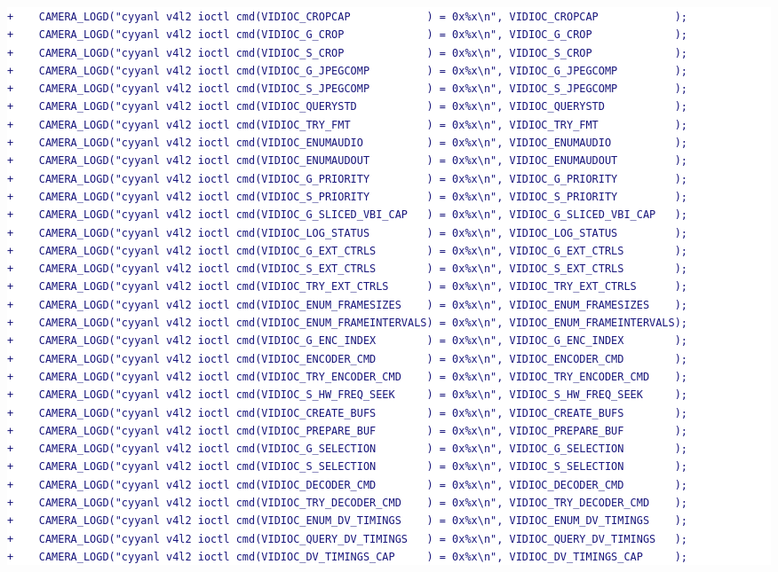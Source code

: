 ```diff
+    CAMERA_LOGD("cyyanl v4l2 ioctl cmd(VIDIOC_CROPCAP            ) = 0x%x\n", VIDIOC_CROPCAP            );
+    CAMERA_LOGD("cyyanl v4l2 ioctl cmd(VIDIOC_G_CROP             ) = 0x%x\n", VIDIOC_G_CROP             );
+    CAMERA_LOGD("cyyanl v4l2 ioctl cmd(VIDIOC_S_CROP             ) = 0x%x\n", VIDIOC_S_CROP             );
+    CAMERA_LOGD("cyyanl v4l2 ioctl cmd(VIDIOC_G_JPEGCOMP         ) = 0x%x\n", VIDIOC_G_JPEGCOMP         );
+    CAMERA_LOGD("cyyanl v4l2 ioctl cmd(VIDIOC_S_JPEGCOMP         ) = 0x%x\n", VIDIOC_S_JPEGCOMP         );
+    CAMERA_LOGD("cyyanl v4l2 ioctl cmd(VIDIOC_QUERYSTD           ) = 0x%x\n", VIDIOC_QUERYSTD           );
+    CAMERA_LOGD("cyyanl v4l2 ioctl cmd(VIDIOC_TRY_FMT            ) = 0x%x\n", VIDIOC_TRY_FMT            );
+    CAMERA_LOGD("cyyanl v4l2 ioctl cmd(VIDIOC_ENUMAUDIO          ) = 0x%x\n", VIDIOC_ENUMAUDIO          );
+    CAMERA_LOGD("cyyanl v4l2 ioctl cmd(VIDIOC_ENUMAUDOUT         ) = 0x%x\n", VIDIOC_ENUMAUDOUT         );
+    CAMERA_LOGD("cyyanl v4l2 ioctl cmd(VIDIOC_G_PRIORITY         ) = 0x%x\n", VIDIOC_G_PRIORITY         );
+    CAMERA_LOGD("cyyanl v4l2 ioctl cmd(VIDIOC_S_PRIORITY         ) = 0x%x\n", VIDIOC_S_PRIORITY         );
+    CAMERA_LOGD("cyyanl v4l2 ioctl cmd(VIDIOC_G_SLICED_VBI_CAP   ) = 0x%x\n", VIDIOC_G_SLICED_VBI_CAP   );
+    CAMERA_LOGD("cyyanl v4l2 ioctl cmd(VIDIOC_LOG_STATUS         ) = 0x%x\n", VIDIOC_LOG_STATUS         );
+    CAMERA_LOGD("cyyanl v4l2 ioctl cmd(VIDIOC_G_EXT_CTRLS        ) = 0x%x\n", VIDIOC_G_EXT_CTRLS        );
+    CAMERA_LOGD("cyyanl v4l2 ioctl cmd(VIDIOC_S_EXT_CTRLS        ) = 0x%x\n", VIDIOC_S_EXT_CTRLS        );
+    CAMERA_LOGD("cyyanl v4l2 ioctl cmd(VIDIOC_TRY_EXT_CTRLS      ) = 0x%x\n", VIDIOC_TRY_EXT_CTRLS      );
+    CAMERA_LOGD("cyyanl v4l2 ioctl cmd(VIDIOC_ENUM_FRAMESIZES    ) = 0x%x\n", VIDIOC_ENUM_FRAMESIZES    );
+    CAMERA_LOGD("cyyanl v4l2 ioctl cmd(VIDIOC_ENUM_FRAMEINTERVALS) = 0x%x\n", VIDIOC_ENUM_FRAMEINTERVALS);
+    CAMERA_LOGD("cyyanl v4l2 ioctl cmd(VIDIOC_G_ENC_INDEX        ) = 0x%x\n", VIDIOC_G_ENC_INDEX        );
+    CAMERA_LOGD("cyyanl v4l2 ioctl cmd(VIDIOC_ENCODER_CMD        ) = 0x%x\n", VIDIOC_ENCODER_CMD        );
+    CAMERA_LOGD("cyyanl v4l2 ioctl cmd(VIDIOC_TRY_ENCODER_CMD    ) = 0x%x\n", VIDIOC_TRY_ENCODER_CMD    );
+    CAMERA_LOGD("cyyanl v4l2 ioctl cmd(VIDIOC_S_HW_FREQ_SEEK     ) = 0x%x\n", VIDIOC_S_HW_FREQ_SEEK     );
+    CAMERA_LOGD("cyyanl v4l2 ioctl cmd(VIDIOC_CREATE_BUFS        ) = 0x%x\n", VIDIOC_CREATE_BUFS        );
+    CAMERA_LOGD("cyyanl v4l2 ioctl cmd(VIDIOC_PREPARE_BUF        ) = 0x%x\n", VIDIOC_PREPARE_BUF        );
+    CAMERA_LOGD("cyyanl v4l2 ioctl cmd(VIDIOC_G_SELECTION        ) = 0x%x\n", VIDIOC_G_SELECTION        );
+    CAMERA_LOGD("cyyanl v4l2 ioctl cmd(VIDIOC_S_SELECTION        ) = 0x%x\n", VIDIOC_S_SELECTION        );
+    CAMERA_LOGD("cyyanl v4l2 ioctl cmd(VIDIOC_DECODER_CMD        ) = 0x%x\n", VIDIOC_DECODER_CMD        );
+    CAMERA_LOGD("cyyanl v4l2 ioctl cmd(VIDIOC_TRY_DECODER_CMD    ) = 0x%x\n", VIDIOC_TRY_DECODER_CMD    );
+    CAMERA_LOGD("cyyanl v4l2 ioctl cmd(VIDIOC_ENUM_DV_TIMINGS    ) = 0x%x\n", VIDIOC_ENUM_DV_TIMINGS    );
+    CAMERA_LOGD("cyyanl v4l2 ioctl cmd(VIDIOC_QUERY_DV_TIMINGS   ) = 0x%x\n", VIDIOC_QUERY_DV_TIMINGS   );
+    CAMERA_LOGD("cyyanl v4l2 ioctl cmd(VIDIOC_DV_TIMINGS_CAP     ) = 0x%x\n", VIDIOC_DV_TIMINGS_CAP     );
```